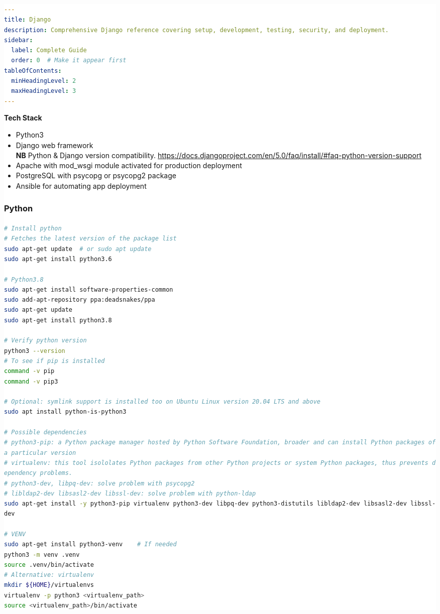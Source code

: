 ```yaml
---
title: Django
description: Comprehensive Django reference covering setup, development, testing, security, and deployment.
sidebar:
  label: Complete Guide
  order: 0  # Make it appear first
tableOfContents:
  minHeadingLevel: 2
  maxHeadingLevel: 3
---
```


**Tech Stack**
- Python3
- Django web framework <br>
  **NB** Python & Django version compatibility. https://docs.djangoproject.com/en/5.0/faq/install/#faq-python-version-support
- Apache with mod_wsgi module activated for production deployment
- PostgreSQL with psycopg or psycopg2 package
- Ansible for automating app deployment

### Python

```bash
# Install python
# Fetches the latest version of the package list
sudo apt-get update  # or sudo apt update
sudo apt-get install python3.6

# Python3.8
sudo apt-get install software-properties-common
sudo add-apt-repository ppa:deadsnakes/ppa
sudo apt-get update
sudo apt-get install python3.8

# Verify python version
python3 --version
# To see if pip is installed
command -v pip
command -v pip3

# Optional: symlink support is installed too on Ubuntu Linux version 20.04 LTS and above
sudo apt install python-is-python3

# Possible dependencies
# python3-pip: a Python package manager hosted by Python Software Foundation, broader and can install Python packages of a particular version
# virtualenv: this tool isololates Python packages from other Python projects or system Python packages, thus prevents dependency problems.
# python3-dev, libpq-dev: solve problem with psycopg2
# libldap2-dev libsasl2-dev libssl-dev: solve problem with python-ldap
sudo apt-get install -y python3-pip virtualenv python3-dev libpq-dev python3-distutils libldap2-dev libsasl2-dev libssl-dev

# VENV
sudo apt-get install python3-venv    # If needed
python3 -m venv .venv
source .venv/bin/activate
# Alternative: virtualenv
mkdir ${HOME}/virtualenvs
virtualenv -p python3 <virtualenv_path>
source <virtualenv_path>/bin/activate
```